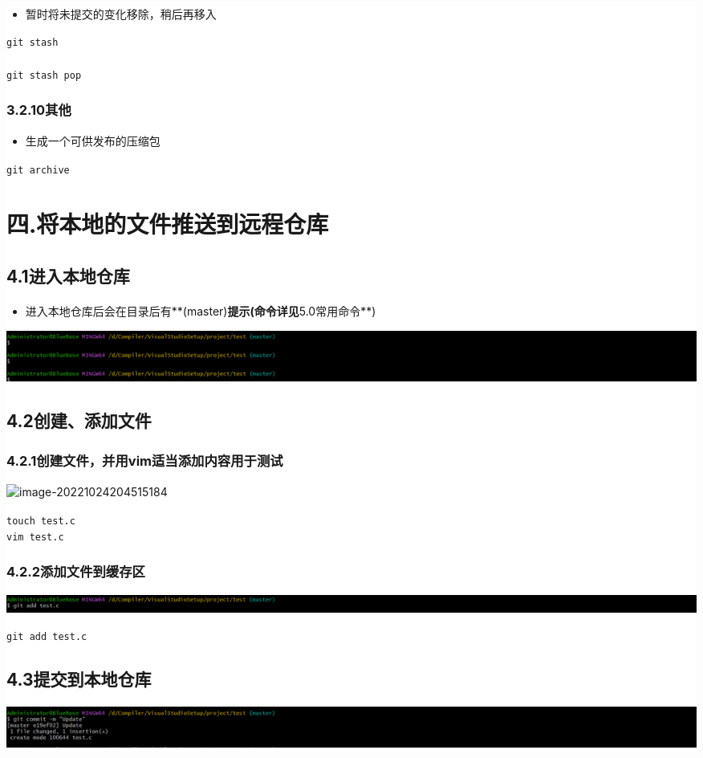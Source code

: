 - 暂时将未提交的变化移除，稍后再移入

```nginx
git stash

git stash pop
```

### 3.2.10其他

- 生成一个可供发布的压缩包

```nginx
git archive
```

# 四.将本地的文件推送到远程仓库

## 4.1进入本地仓库

- 进入本地仓库后会在目录后有**(master)**提示(命令详见**5.0常用命令**)

![image-20221024204425771](img\image-20221024204425771.png)

## 4.2创建、添加文件

### 4.2.1创建文件，并用vim适当添加内容用于测试

![image-20221024204515184](C:\Users\Administrator\Desktop\git\img\image-20221024204515184.png)

```nginx
touch test.c
vim test.c
```

### 4.2.2添加文件到缓存区

![image-20221024205113368](img\image-20221024205113368.png)

```nginx
git add test.c
```

## 4.3提交到本地仓库

![image-20221024205253879](img\image-20221024205253879.png)
